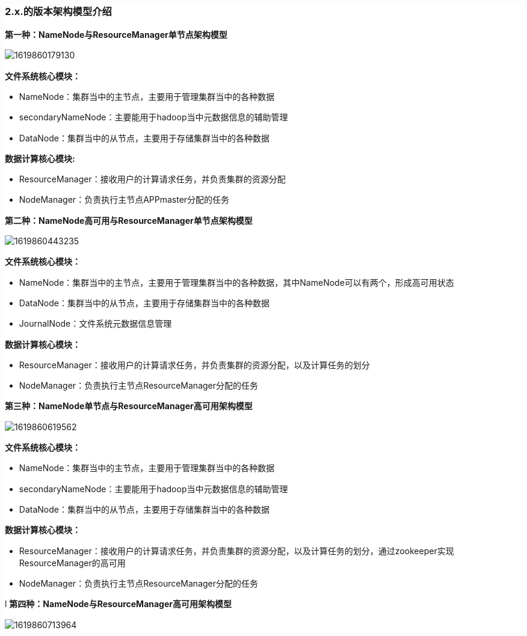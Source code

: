 ### 2.x.**的版本架构模型介绍**

 **第一种：NameNode与ResourceManager单节点架构模型**



![1619860179130](./assets\1619860179130.png)

**文件系统核心模块：**

- NameNode：集群当中的主节点，主要用于管理集群当中的各种数据

- secondaryNameNode：主要能用于hadoop当中元数据信息的辅助管理

- DataNode：集群当中的从节点，主要用于存储集群当中的各种数据

**数据计算核心模块:**

- ResourceManager：接收用户的计算请求任务，并负责集群的资源分配

- NodeManager：负责执行主节点APPmaster分配的任务

**第二种：NameNode高可用与ResourceManager单节点架构模型**

![1619860443235](./assets\1619860443235.png)

**文件系统核心模块：**

- NameNode：集群当中的主节点，主要用于管理集群当中的各种数据，其中NameNode可以有两个，形成高可用状态

- DataNode：集群当中的从节点，主要用于存储集群当中的各种数据

- JournalNode：文件系统元数据信息管理

 **数据计算核心模块：**

- ResourceManager：接收用户的计算请求任务，并负责集群的资源分配，以及计算任务的划分

- NodeManager：负责执行主节点ResourceManager分配的任务



**第三种：NameNode单节点与ResourceManager高可用架构模型**

![1619860619562](./assets\1619860619562.png)

**文件系统核心模块：**

- NameNode：集群当中的主节点，主要用于管理集群当中的各种数据

- secondaryNameNode：主要能用于hadoop当中元数据信息的辅助管理

- DataNode：集群当中的从节点，主要用于存储集群当中的各种数据

**数据计算核心模块：**

- ResourceManager：接收用户的计算请求任务，并负责集群的资源分配，以及计算任务的划分，通过zookeeper实现ResourceManager的高可用

- NodeManager：负责执行主节点ResourceManager分配的任务

 l **第四种：NameNode与ResourceManager高可用架构模型**

![1619860713964](./assets\1619860713964.png)
